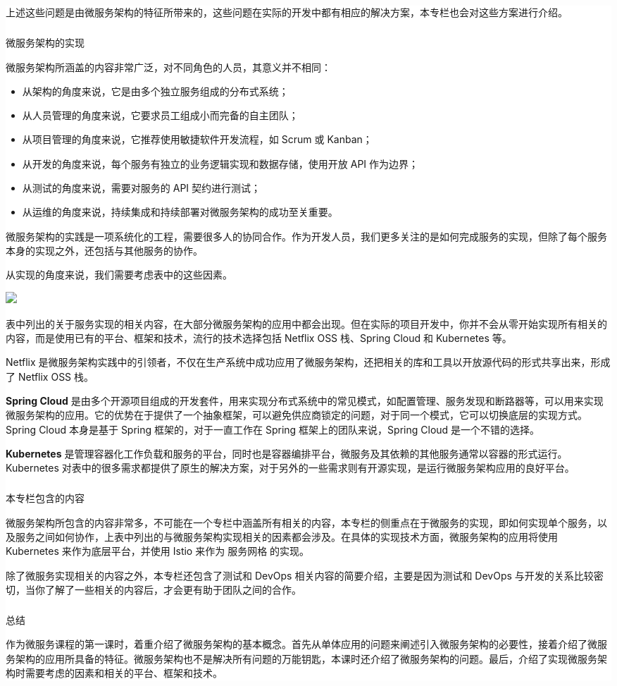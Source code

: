 上述这些问题是由微服务架构的特征所带来的，这些问题在实际的开发中都有相应的解决方案，本专栏也会对这些方案进行介绍。

### 

微服务架构的实现

微服务架构所涵盖的内容非常广泛，对不同角色的人员，其意义并不相同：

-   从架构的角度来说，它是由多个独立服务组成的分布式系统；
    
-   从人员管理的角度来说，它要求员工组成小而完备的自主团队；
    
-   从项目管理的角度来说，它推荐使用敏捷软件开发流程，如 Scrum 或 Kanban；
    
-   从开发的角度来说，每个服务有独立的业务逻辑实现和数据存储，使用开放 API 作为边界；
    
-   从测试的角度来说，需要对服务的 API 契约进行测试；
    
-   从运维的角度来说，持续集成和持续部署对微服务架构的成功至关重要。
    

微服务架构的实践是一项系统化的工程，需要很多人的协同合作。作为开发人员，我们更多关注的是如何完成服务的实现，但除了每个服务本身的实现之外，还包括与其他服务的协作。

从实现的角度来说，我们需要考虑表中的这些因素。

![](https://s0.lgstatic.com/i/image3/M01/77/02/Cgq2xl5xm_GASo6gAAChFHBVYTw388.png)  

表中列出的关于服务实现的相关内容，在大部分微服务架构的应用中都会出现。但在实际的项目开发中，你并不会从零开始实现所有相关的内容，而是使用已有的平台、框架和技术，流行的技术选择包括 Netflix OSS 栈、Spring Cloud 和 Kubernetes 等。 

Netflix 是微服务架构实践中的引领者，不仅在生产系统中成功应用了微服务架构，还把相关的库和工具以开放源代码的形式共享出来，形成了 Netflix OSS 栈。

**Spring Cloud** 是由多个开源项目组成的开发套件，用来实现分布式系统中的常见模式，如配置管理、服务发现和断路器等，可以用来实现微服务架构的应用。它的优势在于提供了一个抽象框架，可以避免供应商锁定的问题，对于同一个模式，它可以切换底层的实现方式。Spring Cloud 本身是基于 Spring 框架的，对于一直工作在 Spring 框架上的团队来说，Spring Cloud 是一个不错的选择。

**Kubernetes** 是管理容器化工作负载和服务的平台，同时也是容器编排平台，微服务及其依赖的其他服务通常以容器的形式运行。Kubernetes 对表中的很多需求都提供了原生的解决方案，对于另外的一些需求则有开源实现，是运行微服务架构应用的良好平台。

### 

本专栏包含的内容

微服务架构所包含的内容非常多，不可能在一个专栏中涵盖所有相关的内容，本专栏的侧重点在于微服务的实现，即如何实现单个服务，以及服务之间如何协作，上表中列出的与微服务架构实现相关的因素都会涉及。在具体的实现技术方面，微服务架构的应用将使用 Kubernetes 来作为底层平台，并使用 Istio 来作为 服务网格 的实现。

除了微服务实现相关的内容之外，本专栏还包含了测试和 DevOps 相关内容的简要介绍，主要是因为测试和 DevOps 与开发的关系比较密切，当你了解了一些相关的内容后，才会更有助于团队之间的合作。

### 

总结

作为微服务课程的第一课时，着重介绍了微服务架构的基本概念。首先从单体应用的问题来阐述引入微服务架构的必要性，接着介绍了微服务架构的应用所具备的特征。微服务架构也不是解决所有问题的万能钥匙，本课时还介绍了微服务架构的问题。最后，介绍了实现微服务架构时需要考虑的因素和相关的平台、框架和技术。
